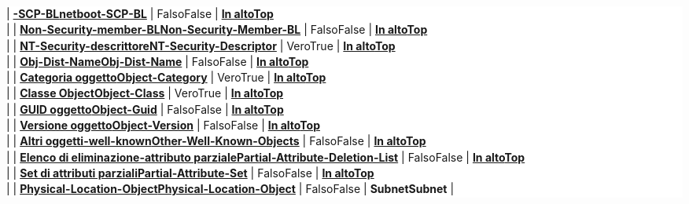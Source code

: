 | [<span data-ttu-id="6f9fe-255">**-SCP-BL**</span><span class="sxs-lookup"><span data-stu-id="6f9fe-255">**netboot-SCP-BL**</span></span>](a-netbootscpbl.md)                                  | <span data-ttu-id="6f9fe-256">Falso</span><span class="sxs-lookup"><span data-stu-id="6f9fe-256">False</span></span>     | [<span data-ttu-id="6f9fe-257">**In alto**</span><span class="sxs-lookup"><span data-stu-id="6f9fe-257">**Top**</span></span>](c-top.md)<br/> |
| [<span data-ttu-id="6f9fe-258">**Non-Security-member-BL**</span><span class="sxs-lookup"><span data-stu-id="6f9fe-258">**Non-Security-Member-BL**</span></span>](a-nonsecuritymemberbl.md)                   | <span data-ttu-id="6f9fe-259">Falso</span><span class="sxs-lookup"><span data-stu-id="6f9fe-259">False</span></span>     | [<span data-ttu-id="6f9fe-260">**In alto**</span><span class="sxs-lookup"><span data-stu-id="6f9fe-260">**Top**</span></span>](c-top.md)<br/> |
| [<span data-ttu-id="6f9fe-261">**NT-Security-descrittore**</span><span class="sxs-lookup"><span data-stu-id="6f9fe-261">**NT-Security-Descriptor**</span></span>](a-ntsecuritydescriptor.md)                  | <span data-ttu-id="6f9fe-262">Vero</span><span class="sxs-lookup"><span data-stu-id="6f9fe-262">True</span></span>      | [<span data-ttu-id="6f9fe-263">**In alto**</span><span class="sxs-lookup"><span data-stu-id="6f9fe-263">**Top**</span></span>](c-top.md)<br/> |
| [<span data-ttu-id="6f9fe-264">**Obj-Dist-Name**</span><span class="sxs-lookup"><span data-stu-id="6f9fe-264">**Obj-Dist-Name**</span></span>](a-distinguishedname.md)                              | <span data-ttu-id="6f9fe-265">Falso</span><span class="sxs-lookup"><span data-stu-id="6f9fe-265">False</span></span>     | [<span data-ttu-id="6f9fe-266">**In alto**</span><span class="sxs-lookup"><span data-stu-id="6f9fe-266">**Top**</span></span>](c-top.md)<br/> |
| [<span data-ttu-id="6f9fe-267">**Categoria oggetto**</span><span class="sxs-lookup"><span data-stu-id="6f9fe-267">**Object-Category**</span></span>](a-objectcategory.md)                               | <span data-ttu-id="6f9fe-268">Vero</span><span class="sxs-lookup"><span data-stu-id="6f9fe-268">True</span></span>      | [<span data-ttu-id="6f9fe-269">**In alto**</span><span class="sxs-lookup"><span data-stu-id="6f9fe-269">**Top**</span></span>](c-top.md)<br/> |
| [<span data-ttu-id="6f9fe-270">**Classe Object**</span><span class="sxs-lookup"><span data-stu-id="6f9fe-270">**Object-Class**</span></span>](a-objectclass.md)                                     | <span data-ttu-id="6f9fe-271">Vero</span><span class="sxs-lookup"><span data-stu-id="6f9fe-271">True</span></span>      | [<span data-ttu-id="6f9fe-272">**In alto**</span><span class="sxs-lookup"><span data-stu-id="6f9fe-272">**Top**</span></span>](c-top.md)<br/> |
| [<span data-ttu-id="6f9fe-273">**GUID oggetto**</span><span class="sxs-lookup"><span data-stu-id="6f9fe-273">**Object-Guid**</span></span>](a-objectguid.md)                                       | <span data-ttu-id="6f9fe-274">Falso</span><span class="sxs-lookup"><span data-stu-id="6f9fe-274">False</span></span>     | [<span data-ttu-id="6f9fe-275">**In alto**</span><span class="sxs-lookup"><span data-stu-id="6f9fe-275">**Top**</span></span>](c-top.md)<br/> |
| [<span data-ttu-id="6f9fe-276">**Versione oggetto**</span><span class="sxs-lookup"><span data-stu-id="6f9fe-276">**Object-Version**</span></span>](a-objectversion.md)                                 | <span data-ttu-id="6f9fe-277">Falso</span><span class="sxs-lookup"><span data-stu-id="6f9fe-277">False</span></span>     | [<span data-ttu-id="6f9fe-278">**In alto**</span><span class="sxs-lookup"><span data-stu-id="6f9fe-278">**Top**</span></span>](c-top.md)<br/> |
| [<span data-ttu-id="6f9fe-279">**Altri oggetti-well-known**</span><span class="sxs-lookup"><span data-stu-id="6f9fe-279">**Other-Well-Known-Objects**</span></span>](a-otherwellknownobjects.md)               | <span data-ttu-id="6f9fe-280">Falso</span><span class="sxs-lookup"><span data-stu-id="6f9fe-280">False</span></span>     | [<span data-ttu-id="6f9fe-281">**In alto**</span><span class="sxs-lookup"><span data-stu-id="6f9fe-281">**Top**</span></span>](c-top.md)<br/> |
| [<span data-ttu-id="6f9fe-282">**Elenco di eliminazione-attributo parziale**</span><span class="sxs-lookup"><span data-stu-id="6f9fe-282">**Partial-Attribute-Deletion-List**</span></span>](a-partialattributedeletionlist.md) | <span data-ttu-id="6f9fe-283">Falso</span><span class="sxs-lookup"><span data-stu-id="6f9fe-283">False</span></span>     | [<span data-ttu-id="6f9fe-284">**In alto**</span><span class="sxs-lookup"><span data-stu-id="6f9fe-284">**Top**</span></span>](c-top.md)<br/> |
| [<span data-ttu-id="6f9fe-285">**Set di attributi parziali**</span><span class="sxs-lookup"><span data-stu-id="6f9fe-285">**Partial-Attribute-Set**</span></span>](a-partialattributeset.md)                    | <span data-ttu-id="6f9fe-286">Falso</span><span class="sxs-lookup"><span data-stu-id="6f9fe-286">False</span></span>     | [<span data-ttu-id="6f9fe-287">**In alto**</span><span class="sxs-lookup"><span data-stu-id="6f9fe-287">**Top**</span></span>](c-top.md)<br/> |
| [<span data-ttu-id="6f9fe-288">**Physical-Location-Object**</span><span class="sxs-lookup"><span data-stu-id="6f9fe-288">**Physical-Location-Object**</span></span>](a-physicallocationobject.md)              | <span data-ttu-id="6f9fe-289">Falso</span><span class="sxs-lookup"><span data-stu-id="6f9fe-289">False</span></span>     | <span data-ttu-id="6f9fe-290">**Subnet**</span><span class="sxs-lookup"><span data-stu-id="6f9fe-290">**Subnet**</span></span>                      |